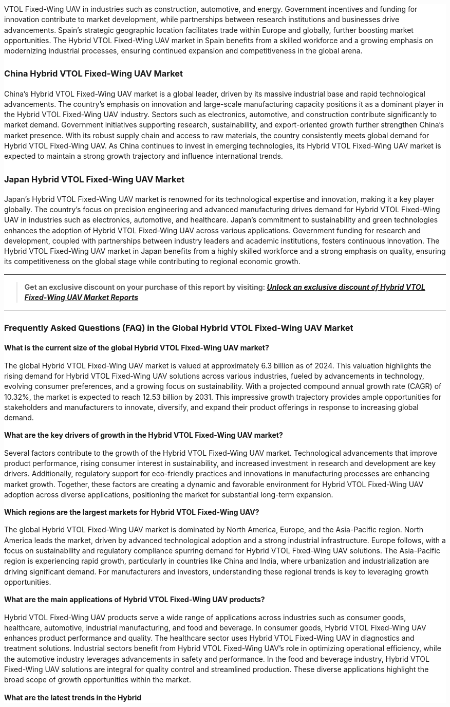 VTOL Fixed-Wing UAV in industries such as construction, automotive, and energy. Government incentives and funding for innovation contribute to market development, while partnerships between research institutions and businesses drive advancements. Spain&rsquo;s strategic geographic location facilitates trade within Europe and globally, further boosting market opportunities. The Hybrid VTOL Fixed-Wing UAV market in Spain benefits from a skilled workforce and a growing emphasis on modernizing industrial processes, ensuring continued expansion and competitiveness in the global arena.</p><h3>China Hybrid VTOL Fixed-Wing UAV Market</h3><p>China&rsquo;s Hybrid VTOL Fixed-Wing UAV market is a global leader, driven by its massive industrial base and rapid technological advancements. The country&rsquo;s emphasis on innovation and large-scale manufacturing capacity positions it as a dominant player in the Hybrid VTOL Fixed-Wing UAV industry. Sectors such as electronics, automotive, and construction contribute significantly to market demand. Government initiatives supporting research, sustainability, and export-oriented growth further strengthen China&rsquo;s market presence. With its robust supply chain and access to raw materials, the country consistently meets global demand for Hybrid VTOL Fixed-Wing UAV. As China continues to invest in emerging technologies, its Hybrid VTOL Fixed-Wing UAV market is expected to maintain a strong growth trajectory and influence international trends.</p><h3>Japan Hybrid VTOL Fixed-Wing UAV Market</h3><p>Japan&rsquo;s Hybrid VTOL Fixed-Wing UAV market is renowned for its technological expertise and innovation, making it a key player globally. The country&rsquo;s focus on precision engineering and advanced manufacturing drives demand for Hybrid VTOL Fixed-Wing UAV in industries such as electronics, automotive, and healthcare. Japan&rsquo;s commitment to sustainability and green technologies enhances the adoption of Hybrid VTOL Fixed-Wing UAV across various applications. Government funding for research and development, coupled with partnerships between industry leaders and academic institutions, fosters continuous innovation. The Hybrid VTOL Fixed-Wing UAV market in Japan benefits from a highly skilled workforce and a strong emphasis on quality, ensuring its competitiveness on the global stage while contributing to regional economic growth.</p><hr /><blockquote><p><strong>Get an exclusive discount on your purchase of this report by visiting: <em><a href="://marketresearchpulse.com/ask-for-discount/70991?utm_source=Github&amp;utm_medium=0111">Unlock an exclusive discount of Hybrid VTOL Fixed-Wing UAV Market Reports</a></em>&nbsp;</strong></p></blockquote><hr /><h3>Frequently Asked Questions (FAQ) in the Global Hybrid VTOL Fixed-Wing UAV Market</h3><p><strong>What is the current size of the global Hybrid VTOL Fixed-Wing UAV market?</strong></p><p>The global Hybrid VTOL Fixed-Wing UAV market is valued at approximately 6.3 billion as of 2024. This valuation highlights the rising demand for Hybrid VTOL Fixed-Wing UAV solutions across various industries, fueled by advancements in technology, evolving consumer preferences, and a growing focus on sustainability. With a projected compound annual growth rate (CAGR) of 10.32%, the market is expected to reach 12.53 billion by 2031. This impressive growth trajectory provides ample opportunities for stakeholders and manufacturers to innovate, diversify, and expand their product offerings in response to increasing global demand.</p><p><strong>What are the key drivers of growth in the Hybrid VTOL Fixed-Wing UAV market?</strong></p><p>Several factors contribute to the growth of the Hybrid VTOL Fixed-Wing UAV market. Technological advancements that improve product performance, rising consumer interest in sustainability, and increased investment in research and development are key drivers. Additionally, regulatory support for eco-friendly practices and innovations in manufacturing processes are enhancing market growth. Together, these factors are creating a dynamic and favorable environment for Hybrid VTOL Fixed-Wing UAV adoption across diverse applications, positioning the market for substantial long-term expansion.</p><p><strong>Which regions are the largest markets for Hybrid VTOL Fixed-Wing UAV?</strong></p><p>The global Hybrid VTOL Fixed-Wing UAV market is dominated by North America, Europe, and the Asia-Pacific region. North America leads the market, driven by advanced technological adoption and a strong industrial infrastructure. Europe follows, with a focus on sustainability and regulatory compliance spurring demand for Hybrid VTOL Fixed-Wing UAV solutions. The Asia-Pacific region is experiencing rapid growth, particularly in countries like China and India, where urbanization and industrialization are driving significant demand. For manufacturers and investors, understanding these regional trends is key to leveraging growth opportunities.</p><p><strong>What are the main applications of Hybrid VTOL Fixed-Wing UAV products?</strong></p><p>Hybrid VTOL Fixed-Wing UAV products serve a wide range of applications across industries such as consumer goods, healthcare, automotive, industrial manufacturing, and food and beverage. In consumer goods, Hybrid VTOL Fixed-Wing UAV enhances product performance and quality. The healthcare sector uses Hybrid VTOL Fixed-Wing UAV in diagnostics and treatment solutions. Industrial sectors benefit from Hybrid VTOL Fixed-Wing UAV&rsquo;s role in optimizing operational efficiency, while the automotive industry leverages advancements in safety and performance. In the food and beverage industry, Hybrid VTOL Fixed-Wing UAV solutions are integral for quality control and streamlined production. These diverse applications highlight the broad scope of growth opportunities within the market.</p><p><strong>What are the latest trends in the Hybrid